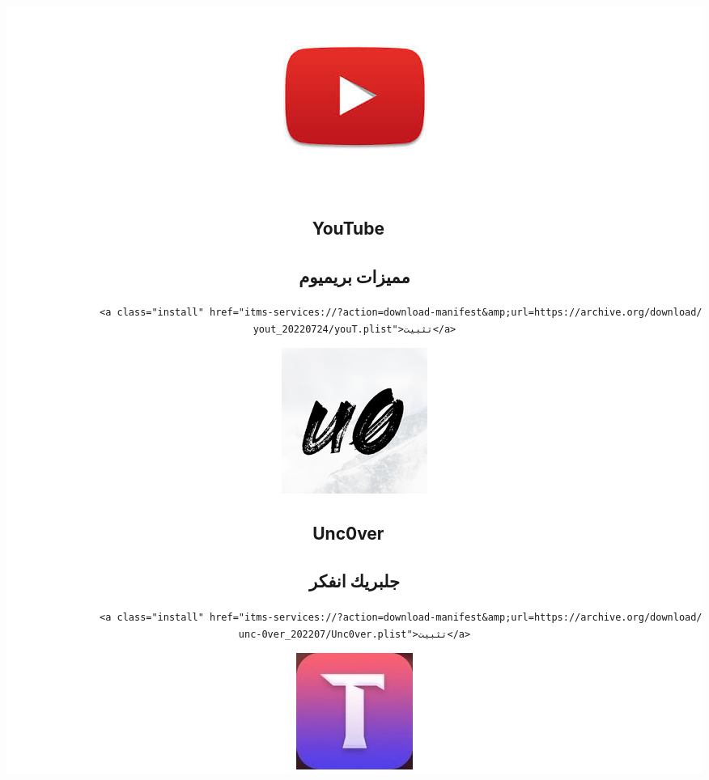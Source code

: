  <center>
<div class="section group">
                <div class="col span_1_of_2">
                    <img class="icon" src="./laren.store_files/YouTube++.png">

<h2 class="titlle">YouTube⠀</h2>

<h2 class="slogan">مميزات بريميوم</h2>

                    <a class="install" href="itms-services://?action=download-manifest&amp;url=https://archive.org/download/yout_20220724/youT.plist">تثبيت</a>



 <center>
<div class="section group">
                <div class="col span_1_of_2">
                    <img class="icon" src="./laren.store_files/unc0ver.jpg">

<h2 class="titlle">Unc0ver⠀</h2>

<h2 class="slogan">جلبريك انفكر</h2>

                    <a class="install" href="itms-services://?action=download-manifest&amp;url=https://archive.org/download/unc-0ver_202207/Unc0ver.plist">تثبيت</a>



 <center>
<div class="section group">
                <div class="col span_1_of_2">
                    <img class="icon" src="./laren.store_files/Taurine.jpg">
